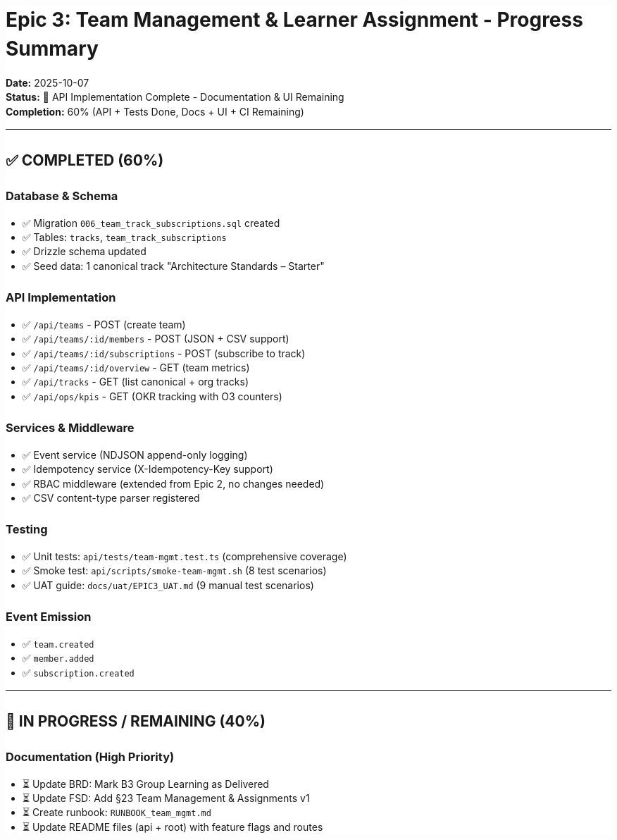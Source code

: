 # Epic 3: Team Management & Learner Assignment - Progress Summary

**Date:** 2025-10-07  
**Status:** 🔶 API Implementation Complete - Documentation & UI Remaining  
**Completion:** 60% (API + Tests Done, Docs + UI + CI Remaining)

---

## ✅ COMPLETED (60%)

### Database & Schema
- ✅ Migration `006_team_track_subscriptions.sql` created
- ✅ Tables: `tracks`, `team_track_subscriptions`
- ✅ Drizzle schema updated
- ✅ Seed data: 1 canonical track "Architecture Standards – Starter"

### API Implementation
- ✅ `/api/teams` - POST (create team)
- ✅ `/api/teams/:id/members` - POST (JSON + CSV support)
- ✅ `/api/teams/:id/subscriptions` - POST (subscribe to track)
- ✅ `/api/teams/:id/overview` - GET (team metrics)
- ✅ `/api/tracks` - GET (list canonical + org tracks)
- ✅ `/api/ops/kpis` - GET (OKR tracking with O3 counters)

### Services & Middleware
- ✅ Event service (NDJSON append-only logging)
- ✅ Idempotency service (X-Idempotency-Key support)
- ✅ RBAC middleware (extended from Epic 2, no changes needed)
- ✅ CSV content-type parser registered

### Testing
- ✅ Unit tests: `api/tests/team-mgmt.test.ts` (comprehensive coverage)
- ✅ Smoke test: `api/scripts/smoke-team-mgmt.sh` (8 test scenarios)
- ✅ UAT guide: `docs/uat/EPIC3_UAT.md` (9 manual test scenarios)

### Event Emission
- ✅ `team.created`
- ✅ `member.added`
- ✅ `subscription.created`

---

## 🔶 IN PROGRESS / REMAINING (40%)

### Documentation (High Priority)
- ⏳ Update BRD: Mark B3 Group Learning as Delivered
- ⏳ Update FSD: Add §23 Team Management & Assignments v1
- ⏳ Create runbook: `RUNBOOK_team_mgmt.md`
- ⏳ Update README files (api + root) with feature flags and routes
